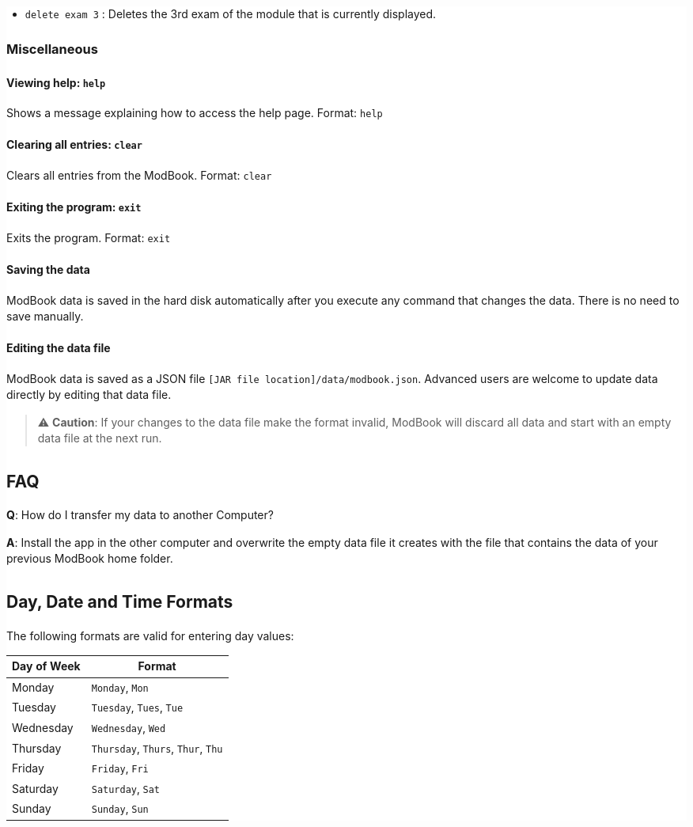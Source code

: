 - `delete exam 3` : Deletes the 3rd exam of the module that is currently displayed.

### Miscellaneous

#### Viewing help: `help`

Shows a message explaining how to access the help page. Format: `help`

#### Clearing all entries: `clear`

Clears all entries from the ModBook. Format: `clear`

#### Exiting the program: `exit`

Exits the program. Format: `exit`

#### Saving the data

ModBook data is saved in the hard disk automatically after you execute any command that changes the data. There is no need to save manually.

#### Editing the data file

ModBook data is saved as a JSON file `[JAR file location]/data/modbook.json`. Advanced users are welcome to update data directly by editing that data file.

> :warning: **Caution**: If your changes to the data file make the format invalid, ModBook will discard all data and start with an empty data file at the next run.

## FAQ

**Q**: How do I transfer my data to another Computer?

**A**: Install the app in the other computer and overwrite the empty data file it creates with the file that contains the data of your previous ModBook home folder.

## Day, Date and Time Formats
The following formats are valid for entering day values:

| Day of Week | Format                             |
|-------------|------------------------------------|
| Monday      | `Monday`, `Mon`                    |
| Tuesday     | `Tuesday`, `Tues`, `Tue`           |
| Wednesday   | `Wednesday`, `Wed`                 |
| Thursday    | `Thursday`, `Thurs`, `Thur`, `Thu` |
| Friday      | `Friday`, `Fri`                    |
| Saturday    | `Saturday`, `Sat`                  |
| Sunday      | `Sunday`, `Sun`                    |
